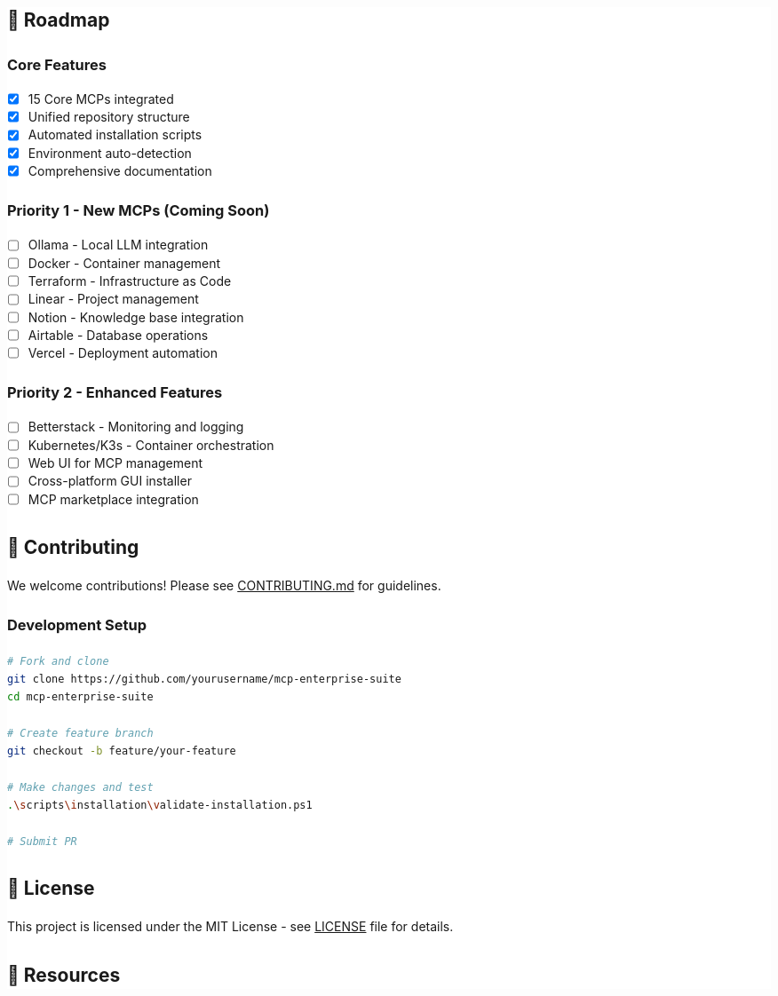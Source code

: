## 🎯 Roadmap

### Core Features
- [x] 15 Core MCPs integrated
- [x] Unified repository structure
- [x] Automated installation scripts
- [x] Environment auto-detection
- [x] Comprehensive documentation

### Priority 1 - New MCPs (Coming Soon)
- [ ] Ollama - Local LLM integration
- [ ] Docker - Container management
- [ ] Terraform - Infrastructure as Code
- [ ] Linear - Project management
- [ ] Notion - Knowledge base integration
- [ ] Airtable - Database operations
- [ ] Vercel - Deployment automation

### Priority 2 - Enhanced Features
- [ ] Betterstack - Monitoring and logging
- [ ] Kubernetes/K3s - Container orchestration
- [ ] Web UI for MCP management
- [ ] Cross-platform GUI installer
- [ ] MCP marketplace integration

## 🤝 Contributing

We welcome contributions! Please see [CONTRIBUTING.md](./docs/CONTRIBUTING.md) for guidelines.

### Development Setup
```bash
# Fork and clone
git clone https://github.com/yourusername/mcp-enterprise-suite
cd mcp-enterprise-suite

# Create feature branch
git checkout -b feature/your-feature

# Make changes and test
.\scripts\installation\validate-installation.ps1

# Submit PR
```

## 📝 License

This project is licensed under the MIT License - see [LICENSE](./LICENSE) file for details.

## 🔗 Resources
